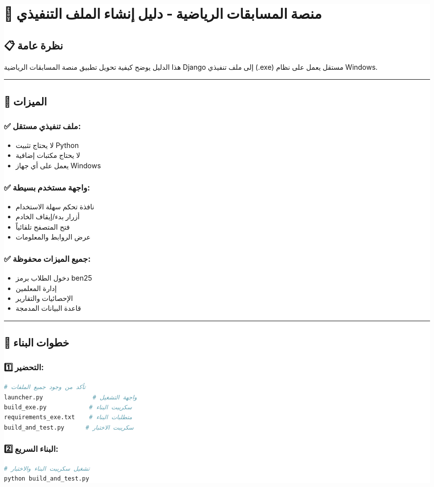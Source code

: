 # 🧮 منصة المسابقات الرياضية - دليل إنشاء الملف التنفيذي

## 📋 نظرة عامة

هذا الدليل يوضح كيفية تحويل تطبيق منصة المسابقات الرياضية Django إلى ملف تنفيذي (.exe) مستقل يعمل على نظام Windows.

---

## 🎯 الميزات

### ✅ **ملف تنفيذي مستقل:**
- لا يحتاج تثبيت Python
- لا يحتاج مكتبات إضافية
- يعمل على أي جهاز Windows

### ✅ **واجهة مستخدم بسيطة:**
- نافذة تحكم سهلة الاستخدام
- أزرار بدء/إيقاف الخادم
- فتح المتصفح تلقائياً
- عرض الروابط والمعلومات

### ✅ **جميع الميزات محفوظة:**
- دخول الطلاب برمز ben25
- إدارة المعلمين
- الإحصائيات والتقارير
- قاعدة البيانات المدمجة

---

## 🚀 خطوات البناء

### **1️⃣ التحضير:**

```bash
# تأكد من وجود جميع الملفات
launcher.py              # واجهة التشغيل
build_exe.py            # سكريبت البناء
requirements_exe.txt    # متطلبات البناء
build_and_test.py      # سكريبت الاختبار
```

### **2️⃣ البناء السريع:**

```bash
# تشغيل سكريبت البناء والاختبار
python build_and_test.py
```

